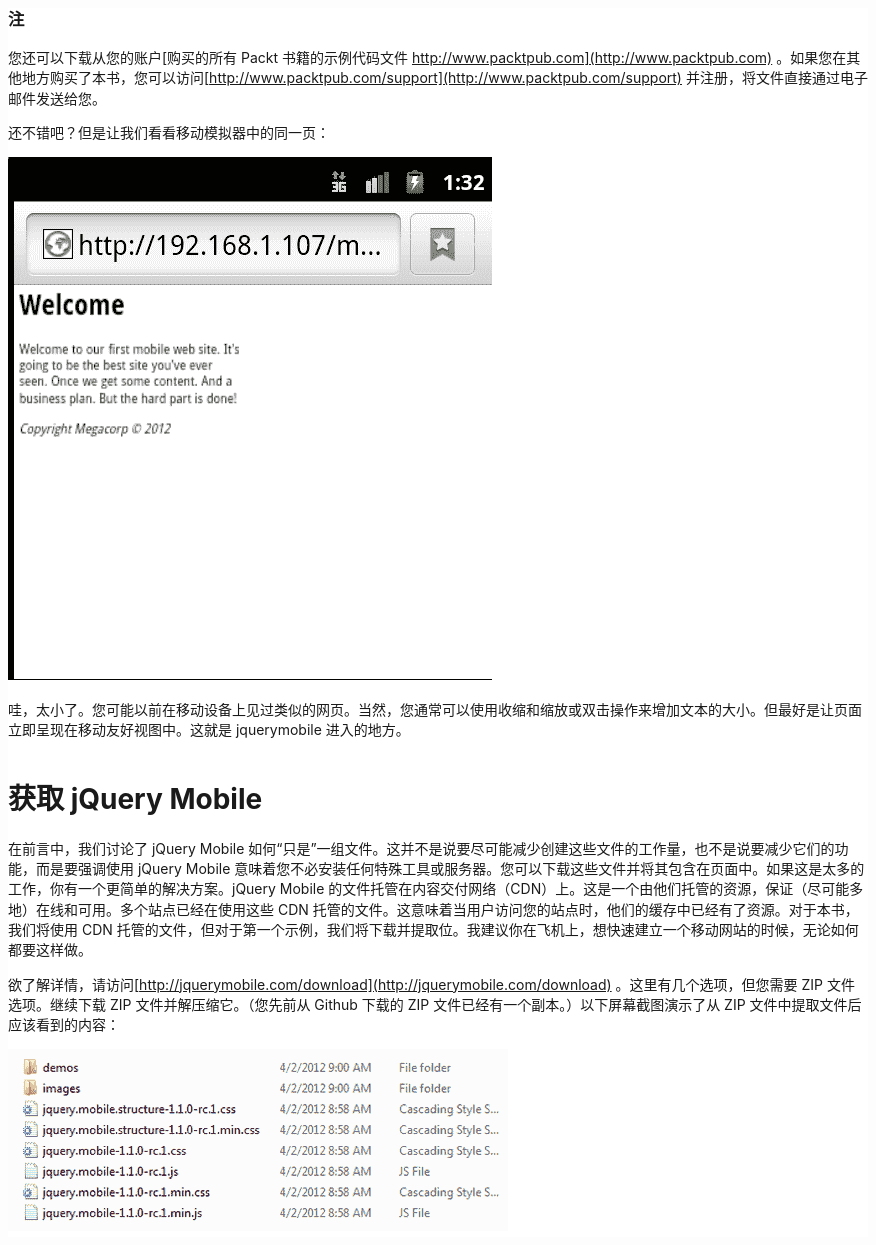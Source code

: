 ### 注

您还可以下载从您的账户[购买的所有 Packt 书籍的示例代码文件 http://www.packtpub.com](http://www.packtpub.com) 。如果您在其他地方购买了本书，您可以访问[http://www.packtpub.com/support](http://www.packtpub.com/support) 并注册，将文件直接通过电子邮件发送给您。

还不错吧？但是让我们看看移动模拟器中的同一页：

![Building an HTML page](img/7263_01_02.jpg)

哇，太小了。您可能以前在移动设备上见过类似的网页。当然，您通常可以使用收缩和缩放或双击操作来增加文本的大小。但最好是让页面立即呈现在移动友好视图中。这就是 jquerymobile 进入的地方。

# 获取 jQuery Mobile

在前言中，我们讨论了 jQuery Mobile 如何“只是”一组文件。这并不是说要尽可能减少创建这些文件的工作量，也不是说要减少它们的功能，而是要强调使用 jQuery Mobile 意味着您不必安装任何特殊工具或服务器。您可以下载这些文件并将其包含在页面中。如果这是太多的工作，你有一个更简单的解决方案。jQuery Mobile 的文件托管在内容交付网络（CDN）上。这是一个由他们托管的资源，保证（尽可能多地）在线和可用。多个站点已经在使用这些 CDN 托管的文件。这意味着当用户访问您的站点时，他们的缓存中已经有了资源。对于本书，我们将使用 CDN 托管的文件，但对于第一个示例，我们将下载并提取位。我建议你在飞机上，想快速建立一个移动网站的时候，无论如何都要这样做。

欲了解详情，请访问[http://jquerymobile.com/download](http://jquerymobile.com/download) 。这里有几个选项，但您需要 ZIP 文件选项。继续下载 ZIP 文件并解压缩它。（您先前从 Github 下载的 ZIP 文件已经有一个副本。）以下屏幕截图演示了从 ZIP 文件中提取文件后应该看到的内容：

![Getting jQuery Mobile](img/7263_01_03.jpg)
